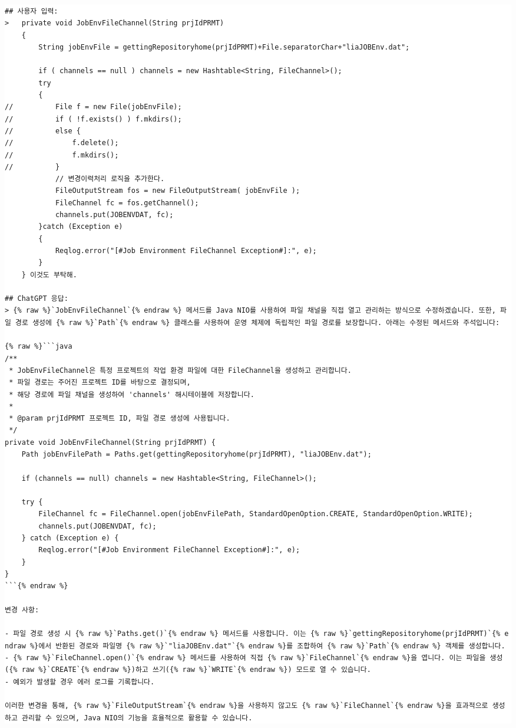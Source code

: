 ```{% endraw %}
## 사용자 입력:
> 	private void JobEnvFileChannel(String prjIdPRMT)
	{
		String jobEnvFile = gettingRepositoryhome(prjIdPRMT)+File.separatorChar+"liaJOBEnv.dat";
		
		if ( channels == null )	channels = new Hashtable<String, FileChannel>();
		try
		{
//			File f = new File(jobEnvFile);
//			if ( !f.exists() ) f.mkdirs();
//			else {
//				f.delete();
//				f.mkdirs();
//			}
			// 변경이력처리 로직을 추가한다.
			FileOutputStream fos = new FileOutputStream( jobEnvFile );
			FileChannel fc = fos.getChannel();
			channels.put(JOBENVDAT, fc);
		}catch (Exception e)
		{
			Reqlog.error("[#Job Environment FileChannel Exception#]:", e);
		}
	} 이것도 부탁해.

## ChatGPT 응답:
> {% raw %}`JobEnvFileChannel`{% endraw %} 메서드를 Java NIO를 사용하여 파일 채널을 직접 열고 관리하는 방식으로 수정하겠습니다. 또한, 파일 경로 생성에 {% raw %}`Path`{% endraw %} 클래스를 사용하여 운영 체제에 독립적인 파일 경로를 보장합니다. 아래는 수정된 메서드와 주석입니다:

{% raw %}```java
/**
 * JobEnvFileChannel은 특정 프로젝트의 작업 환경 파일에 대한 FileChannel을 생성하고 관리합니다.
 * 파일 경로는 주어진 프로젝트 ID를 바탕으로 결정되며,
 * 해당 경로에 파일 채널을 생성하여 'channels' 해시테이블에 저장합니다.
 *
 * @param prjIdPRMT 프로젝트 ID, 파일 경로 생성에 사용됩니다.
 */
private void JobEnvFileChannel(String prjIdPRMT) {
    Path jobEnvFilePath = Paths.get(gettingRepositoryhome(prjIdPRMT), "liaJOBEnv.dat");

    if (channels == null) channels = new Hashtable<String, FileChannel>();

    try {
        FileChannel fc = FileChannel.open(jobEnvFilePath, StandardOpenOption.CREATE, StandardOpenOption.WRITE);
        channels.put(JOBENVDAT, fc);
    } catch (Exception e) {
        Reqlog.error("[#Job Environment FileChannel Exception#]:", e);
    }
}
```{% endraw %}

변경 사항:

- 파일 경로 생성 시 {% raw %}`Paths.get()`{% endraw %} 메서드를 사용합니다. 이는 {% raw %}`gettingRepositoryhome(prjIdPRMT)`{% endraw %}에서 반환된 경로와 파일명 {% raw %}`"liaJOBEnv.dat"`{% endraw %}를 조합하여 {% raw %}`Path`{% endraw %} 객체를 생성합니다.
- {% raw %}`FileChannel.open()`{% endraw %} 메서드를 사용하여 직접 {% raw %}`FileChannel`{% endraw %}을 엽니다. 이는 파일을 생성({% raw %}`CREATE`{% endraw %})하고 쓰기({% raw %}`WRITE`{% endraw %}) 모드로 열 수 있습니다.
- 예외가 발생할 경우 에러 로그를 기록합니다.

이러한 변경을 통해, {% raw %}`FileOutputStream`{% endraw %}을 사용하지 않고도 {% raw %}`FileChannel`{% endraw %}을 효과적으로 생성하고 관리할 수 있으며, Java NIO의 기능을 효율적으로 활용할 수 있습니다.

```